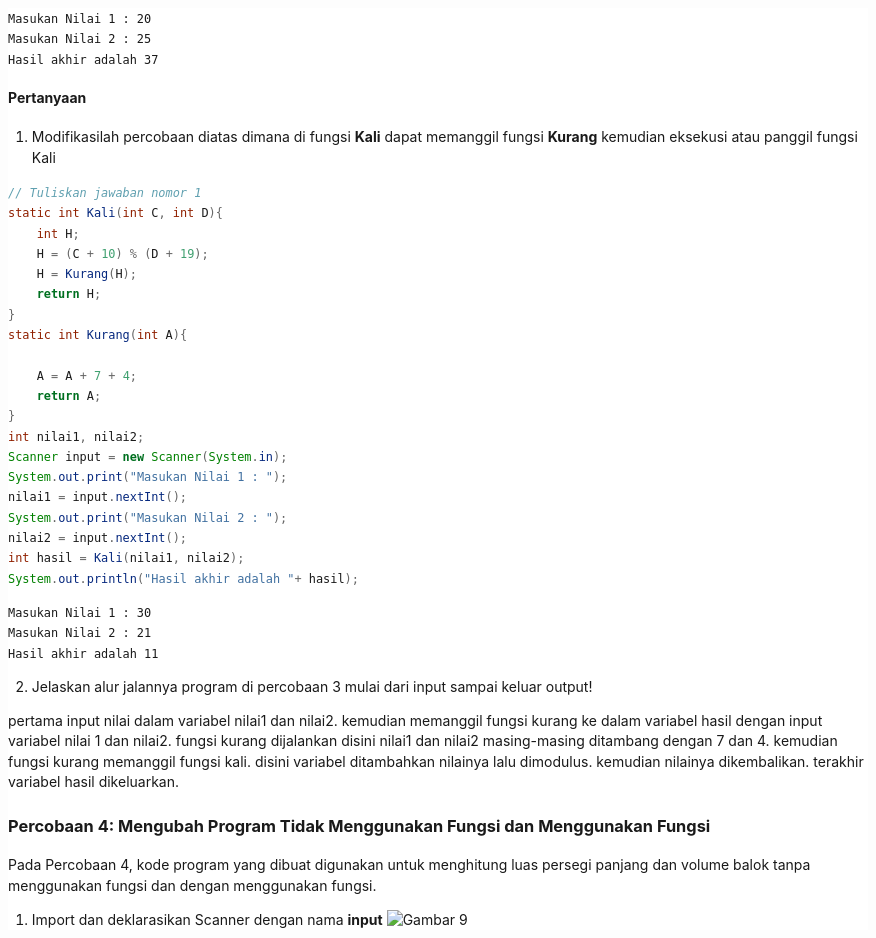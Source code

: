     Masukan Nilai 1 : 20
    Masukan Nilai 2 : 25
    Hasil akhir adalah 37


#### Pertanyaan
1. Modifikasilah percobaan diatas dimana di fungsi **Kali** dapat memanggil fungsi **Kurang** kemudian eksekusi atau panggil fungsi Kali


```Java
// Tuliskan jawaban nomor 1
static int Kali(int C, int D){
    int H;
    H = (C + 10) % (D + 19);
    H = Kurang(H);
    return H;
}
static int Kurang(int A){
    
    A = A + 7 + 4;
    return A;
}
int nilai1, nilai2;
Scanner input = new Scanner(System.in);
System.out.print("Masukan Nilai 1 : ");
nilai1 = input.nextInt();
System.out.print("Masukan Nilai 2 : ");
nilai2 = input.nextInt();
int hasil = Kali(nilai1, nilai2);
System.out.println("Hasil akhir adalah "+ hasil);

```

    Masukan Nilai 1 : 30
    Masukan Nilai 2 : 21
    Hasil akhir adalah 11


2. Jelaskan alur jalannya program di percobaan 3 mulai dari input sampai keluar output!

pertama input nilai dalam variabel nilai1 dan nilai2.
kemudian memanggil fungsi kurang ke dalam variabel hasil dengan input variabel nilai 1 dan nilai2.
fungsi kurang dijalankan disini nilai1 dan nilai2 masing-masing ditambang dengan 7 dan 4.
kemudian fungsi kurang memanggil fungsi kali. disini variabel ditambahkan nilainya lalu dimodulus. kemudian nilainya dikembalikan.
terakhir variabel hasil dikeluarkan.

### Percobaan 4: Mengubah Program Tidak Menggunakan Fungsi dan Menggunakan Fungsi
Pada Percobaan 4, kode program yang dibuat digunakan untuk menghitung luas persegi panjang dan volume balok tanpa menggunakan fungsi dan dengan menggunakan fungsi.
1. Import dan deklarasikan Scanner dengan nama **input**
![Gambar 9](images/4.1.png)
